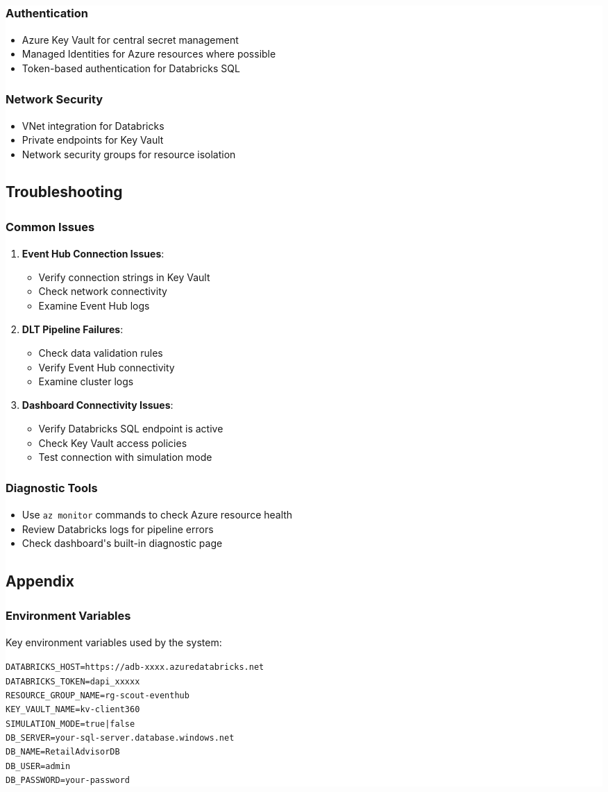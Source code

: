 ### Authentication

- Azure Key Vault for central secret management
- Managed Identities for Azure resources where possible
- Token-based authentication for Databricks SQL

### Network Security

- VNet integration for Databricks
- Private endpoints for Key Vault
- Network security groups for resource isolation

## Troubleshooting

### Common Issues

1. **Event Hub Connection Issues**:
   - Verify connection strings in Key Vault
   - Check network connectivity
   - Examine Event Hub logs

2. **DLT Pipeline Failures**:
   - Check data validation rules
   - Verify Event Hub connectivity
   - Examine cluster logs

3. **Dashboard Connectivity Issues**:
   - Verify Databricks SQL endpoint is active
   - Check Key Vault access policies
   - Test connection with simulation mode

### Diagnostic Tools

- Use `az monitor` commands to check Azure resource health
- Review Databricks logs for pipeline errors
- Check dashboard's built-in diagnostic page

## Appendix

### Environment Variables

Key environment variables used by the system:

```
DATABRICKS_HOST=https://adb-xxxx.azuredatabricks.net
DATABRICKS_TOKEN=dapi_xxxxx
RESOURCE_GROUP_NAME=rg-scout-eventhub
KEY_VAULT_NAME=kv-client360
SIMULATION_MODE=true|false
DB_SERVER=your-sql-server.database.windows.net
DB_NAME=RetailAdvisorDB
DB_USER=admin
DB_PASSWORD=your-password
```
